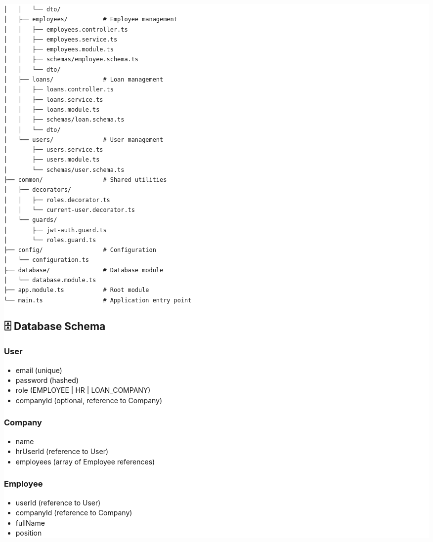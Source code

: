 ```
│   │   └── dto/
│   ├── employees/          # Employee management
│   │   ├── employees.controller.ts
│   │   ├── employees.service.ts
│   │   ├── employees.module.ts
│   │   ├── schemas/employee.schema.ts
│   │   └── dto/
│   ├── loans/              # Loan management
│   │   ├── loans.controller.ts
│   │   ├── loans.service.ts
│   │   ├── loans.module.ts
│   │   ├── schemas/loan.schema.ts
│   │   └── dto/
│   └── users/              # User management
│       ├── users.service.ts
│       ├── users.module.ts
│       └── schemas/user.schema.ts
├── common/                 # Shared utilities
│   ├── decorators/
│   │   ├── roles.decorator.ts
│   │   └── current-user.decorator.ts
│   └── guards/
│       ├── jwt-auth.guard.ts
│       └── roles.guard.ts
├── config/                 # Configuration
│   └── configuration.ts
├── database/               # Database module
│   └── database.module.ts
├── app.module.ts           # Root module
└── main.ts                 # Application entry point
```

## 🗄️ Database Schema

### User
- email (unique)
- password (hashed)
- role (EMPLOYEE | HR | LOAN_COMPANY)
- companyId (optional, reference to Company)

### Company
- name
- hrUserId (reference to User)
- employees (array of Employee references)

### Employee
- userId (reference to User)
- companyId (reference to Company)
- fullName
- position
